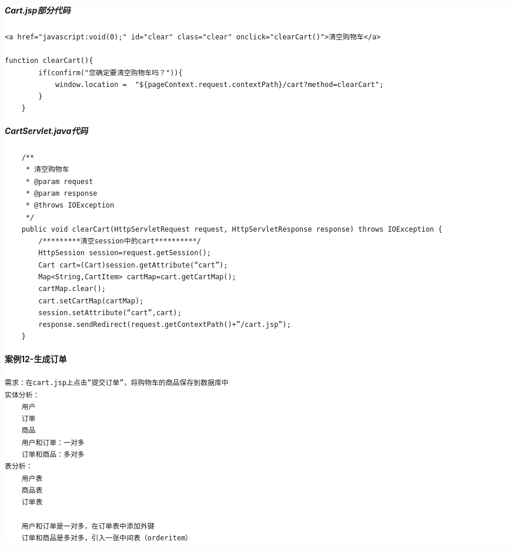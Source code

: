 ##### Cart.jsp部分代码

```
<a href="javascript:void(0);" id="clear" class="clear" onclick="clearCart()">清空购物车</a>

function clearCart(){
		if(confirm("您确定要清空购物车吗？")){
			window.location =  "${pageContext.request.contextPath}/cart?method=clearCart";
		}
	}

```


##### CartServlet.java代码

```
	/**
	 * 清空购物车
	 * @param request
	 * @param response
	 * @throws IOException
	 */
	public void clearCart(HttpServletRequest request, HttpServletResponse response) throws IOException {
		/*********清空session中的cart**********/
		HttpSession session=request.getSession();
		Cart cart=(Cart)session.getAttribute(“cart”);
		Map<String,CartItem> cartMap=cart.getCartMap();
		cartMap.clear();
		cart.setCartMap(cartMap);
		session.setAttribute(“cart”,cart);
		response.sendRedirect(request.getContextPath()+”/cart.jsp”);
	}

```

#### 案例12-生成订单

    需求：在cart.jsp上点击“提交订单”，将购物车的商品保存到数据库中  
    实体分析：  
        用户  
        订单  
        商品  
        用户和订单：一对多  
        订单和商品：多对多  
    表分析：  
        用户表  
        商品表  
        订单表  
    
        用户和订单是一对多，在订单表中添加外键  
        订单和商品是多对多，引入一张中间表（orderitem）  
    